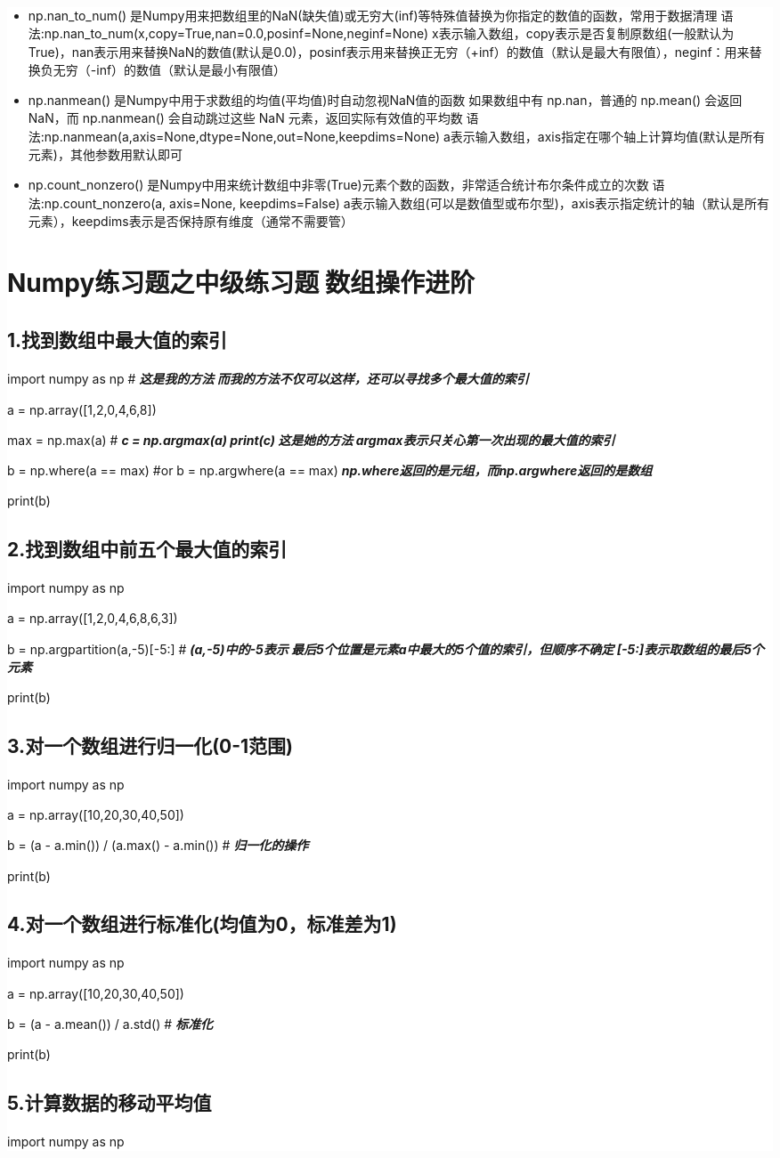 - np.nan_to_num() 是Numpy用来把数组里的NaN(缺失值)或无穷大(inf)等特殊值替换为你指定的数值的函数，常用于数据清理 语法:np.nan_to_num(x,copy=True,nan=0.0,posinf=None,neginf=None)
x表示输入数组，copy表示是否复制原数组(一般默认为True)，nan表示用来替换NaN的数值(默认是0.0)，posinf表示用来替换正无穷（+inf）的数值（默认是最大有限值），neginf：用来替换负无穷（-inf）的数值（默认是最小有限值）

- np.nanmean() 是Numpy中用于求数组的均值(平均值)时自动忽视NaN值的函数 如果数组中有 np.nan，普通的 np.mean() 会返回 NaN，而 np.nanmean() 会自动跳过这些 NaN 元素，返回实际有效值的平均数 语法:np.nanmean(a,axis=None,dtype=None,out=None,keepdims=None) a表示输入数组，axis指定在哪个轴上计算均值(默认是所有元素)，其他参数用默认即可

- np.count_nonzero() 是Numpy中用来统计数组中非零(True)元素个数的函数，非常适合统计布尔条件成立的次数 语法:np.count_nonzero(a, axis=None, keepdims=False) a表示输入数组(可以是数值型或布尔型)，axis表示指定统计的轴（默认是所有元素），keepdims表示是否保持原有维度（通常不需要管）

# Numpy练习题之中级练习题 数组操作进阶
## 1.找到数组中最大值的索引
import numpy as np  # ***这是我的方法 而我的方法不仅可以这样，还可以寻找多个最大值的索引*** 

a = np.array([1,2,0,4,6,8])

max = np.max(a) # ***c = np.argmax(a) print(c) 这是她的方法 argmax表示只关心第一次出现的最大值的索引***

b = np.where(a == max) #or b = np.argwhere(a == max) ***np.where返回的是元组，而np.argwhere返回的是数组***

print(b)

## 2.找到数组中前五个最大值的索引
import numpy as np 

a = np.array([1,2,0,4,6,8,6,3])

b = np.argpartition(a,-5)[-5:] # ***(a,-5)中的-5表示 最后5个位置是元素a中最大的5个值的索引，但顺序不确定 [-5:]表示取数组的最后5个元素***

print(b)

## 3.对一个数组进行归一化(0-1范围)
import numpy as np 

a = np.array([10,20,30,40,50])

b = (a - a.min()) / (a.max() - a.min())  # ***归一化的操作***

print(b)

## 4.对一个数组进行标准化(均值为0，标准差为1)
import numpy as np 

a = np.array([10,20,30,40,50])

b = (a - a.mean()) / a.std() # ***标准化***

print(b)

## 5.计算数据的移动平均值
import numpy as np 
